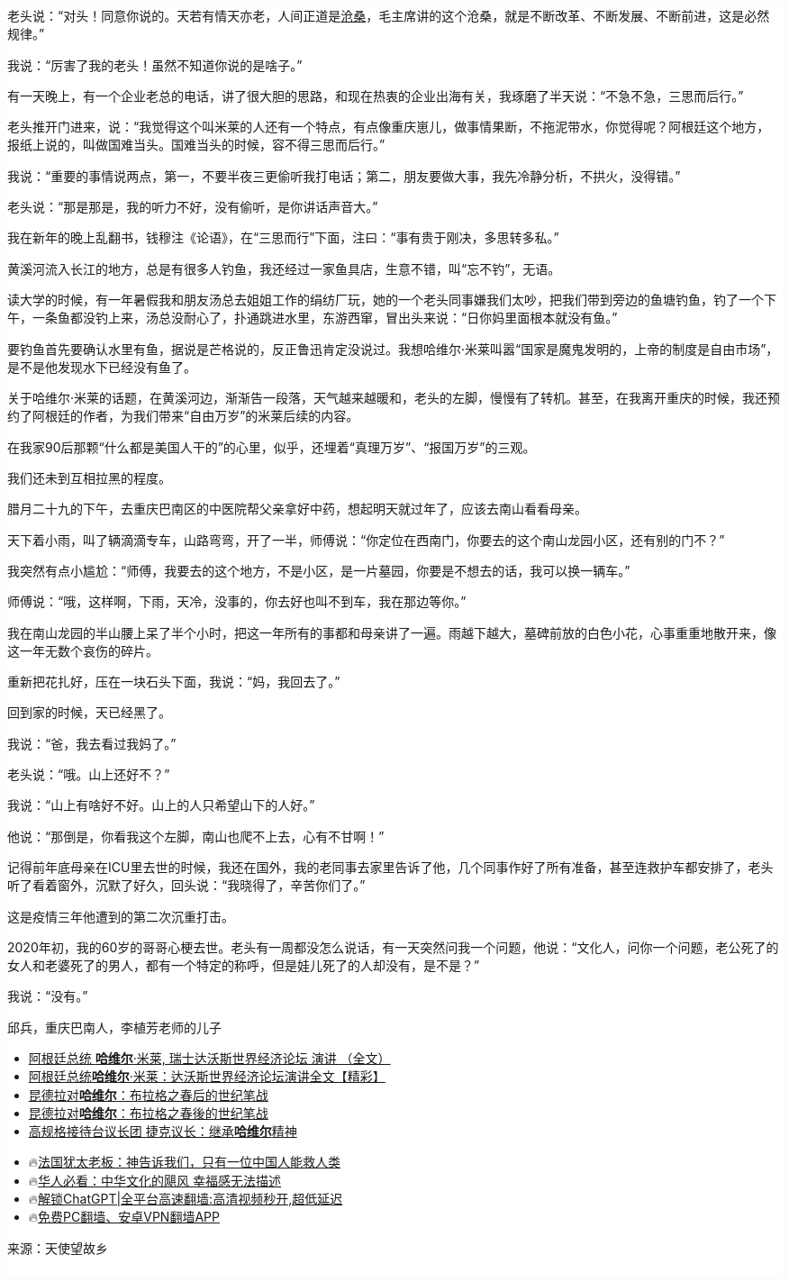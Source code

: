 <p>老头说：“对头！同意你说的。天若有情天亦老，人间正道是<span class='wp_keywordlink'><a href="https://www.bannedbook.org/forum2/topic1578.html" title="晓剑《沧桑》" target="_blank">沧桑</a></span>，毛主席讲的这个沧桑，就是不断改革、不断发展、不断前进，这是必然规律。”</p> <p>我说：“厉害了我的老头！虽然不知道你说的是啥子。”</p> <p>有一天晚上，有一个企业老总的电话，讲了很大胆的思路，和现在热衷的企业出海有关，我琢磨了半天说：“不急不急，三思而后行。”</p> <p>老头推开门进来，说：“我觉得这个叫米莱的人还有一个特点，有点像重庆崽儿，做事情果断，不拖泥带水，你觉得呢？阿根廷这个地方，报纸上说的，叫做国难当头。国难当头的时候，容不得三思而后行。”</p>  <p>我说：“重要的事情说两点，第一，不要半夜三更偷听我打电话；第二，朋友要做大事，我先冷静分析，不拱火，没得错。”</p> <p>老头说：“那是那是，我的听力不好，没有偷听，是你讲话声音大。”</p> <p>我在新年的晚上乱翻书，钱穆注《论语》，在“三思而行”下面，注曰：“事有贵于刚决，多思转多私。”</p> <p>黄溪河流入长江的地方，总是有很多人钓鱼，我还经过一家鱼具店，生意不错，叫“忘不钓”，无语。</p> <p>读大学的时候，有一年暑假我和朋友汤总去姐姐工作的绢纺厂玩，她的一个老头同事嫌我们太吵，把我们带到旁边的鱼塘钓鱼，钓了一个下午，一条鱼都没钓上来，汤总没耐心了，扑通跳进水里，东游西窜，冒出头来说：“日你妈里面根本就没有鱼。”</p> <p>要钓鱼首先要确认水里有鱼，据说是芒格说的，反正鲁迅肯定没说过。我想哈维尔·米莱叫嚣“国家是魔鬼发明的，上帝的制度是自由市场”，是不是他发现水下已经没有鱼了。</p> <p>关于哈维尔·米莱的话题，在黄溪河边，渐渐告一段落，天气越来越暖和，老头的左脚，慢慢有了转机。甚至，在我离开重庆的时候，我还预约了阿根廷的作者，为我们带来“自由万岁”的米莱后续的内容。</p> <p>在我家90后那颗“什么都是美国人干的”的心里，似乎，还埋着“真理万岁”、“报国万岁”的三观。</p> <p>我们还未到互相拉黑的程度。</p> <p>腊月二十九的下午，去重庆巴南区的中医院帮父亲拿好中药，想起明天就过年了，应该去南山看看母亲。</p> <p>天下着小雨，叫了辆滴滴专车，山路弯弯，开了一半，师傅说：“你定位在西南门，你要去的这个南山龙园小区，还有别的门不？”</p> <p>我突然有点小尴尬：“师傅，我要去的这个地方，不是小区，是一片墓园，你要是不想去的话，我可以换一辆车。”</p> <p>师傅说：“哦，这样啊，下雨，天冷，没事的，你去好也叫不到车，我在那边等你。”</p> <p>我在南山龙园的半山腰上呆了半个小时，把这一年所有的事都和母亲讲了一遍。雨越下越大，墓碑前放的白色小花，心事重重地散开来，像这一年无数个哀伤的碎片。</p> <p>重新把花扎好，压在一块石头下面，我说：“妈，我回去了。”</p> <p>回到家的时候，天已经黑了。</p> <p>我说：“爸，我去看过我妈了。”</p> <p>老头说：“哦。山上还好不？”</p> <p>我说：“山上有啥好不好。山上的人只希望山下的人好。”</p> <p>他说：“那倒是，你看我这个左脚，南山也爬不上去，心有不甘啊！”</p> <p>记得前年底母亲在ICU里去世的时候，我还在国外，我的老同事去家里告诉了他，几个同事作好了所有准备，甚至连救护车都安排了，老头听了看着窗外，沉默了好久，回头说：“我晓得了，辛苦你们了。”</p> <p>这是疫情三年他遭到的第二次沉重打击。</p> <p>2020年初，我的60岁的哥哥心梗去世。老头有一周都没怎么说话，有一天突然问我一个问题，他说：“文化人，问你一个问题，老公死了的女人和老婆死了的男人，都有一个特定的称呼，但是娃儿死了的人却没有，是不是？”</p> <p>我说：“没有。”</p>  <p>邱兵，重庆巴南人，李植芳老师的儿子</p> <ul class='op-related-articles' title='相关阅读'> <li><a href='https://www.bannedbook.org/bnews/baitai/20240129/1993993.html' target='_blank'>阿根廷总统 <b>哈维尔</b>·米莱, 瑞士达沃斯世界经济论坛 演讲 （全文）</a></li> <li><a href='https://www.bannedbook.org/bnews/comments/20240119/1989907.html' target='_blank'>阿根廷总统<b>哈维尔</b>·米莱：达沃斯世界经济论坛演讲全文【精彩】</a></li> <li><a href='https://www.bannedbook.org/bnews/comments/20230714/1907786.html' target='_blank'>昆德拉对<b>哈维尔</b>：布拉格之春后的世纪笔战</a></li> <li><a href='https://www.bannedbook.org/bnews/baitai/20230713/1907360.html' target='_blank'>昆德拉对<b>哈维尔</b>：布拉格之春後的世纪笔战</a></li> <li><a href='https://www.bannedbook.org/bnews/bannedvideo/20220720/1760668.html' target='_blank'>高规格接待台议长团 捷克议长：继承<b>哈维尔</b>精神</a></li> </ul> <ul class="texttj"> <li>🔥<a href="https://www.bannedbook.org/bnews/ssgc/20230219/1850782.html" target="_blank">法国犹太老板：神告诉我们，只有一位中国人能救人类</a></li> <li>🔥<a href="https://www.bannedbook.org/bnews/comments/20220220/1694796.html" target="_blank">华人必看：中华文化的飓风 幸福感无法描述</a></li> <li>🔥<a href="https://github.com/bannedbook/fanqiang/wiki/V2ray%E6%9C%BA%E5%9C%BA" target="_blank">解锁ChatGPT|全平台高速翻墙:高清视频秒开,超低延迟</a></li> <li>🔥<a href="https://github.com/bannedbook/fanqiang/wiki/%E7%A6%81%E9%97%BB%E7%BD%91%E5%AE%89%E5%8D%93%E7%BF%BB%E5%A2%99%E6%96%B0%E9%97%BBAPP" target="_blank">免费PC翻墙、安卓VPN翻墙APP</a></li> </ul><p class="src-info">来源：天使望故乡 </p><a name='sharetosocial'></a> <div style="margin-bottom:5px;padding-bottom:5px;clear:both"> <div id="archive-pix-1" class="banner-ads">  <div id="27602x728x90x621x_ADSLOT1" clicktrack="%%CLICK_URL_ESC%%"></div>   </div> <div id="archive-pix-2" class="banner-ads">  <div id="27556x300x250x621x_ADSLOT1" clicktrack="%%CLICK_URL_ESC%%" style="margin:0 auto;text-align:center"></div>   </div> </div>  <div id="archive-pix-1" class="banner-ads">  <div id="27603x728x90x621x_ADSLOT1" clicktrack="%%CLICK_URL_ESC%%"></div>   </div> </div> 
